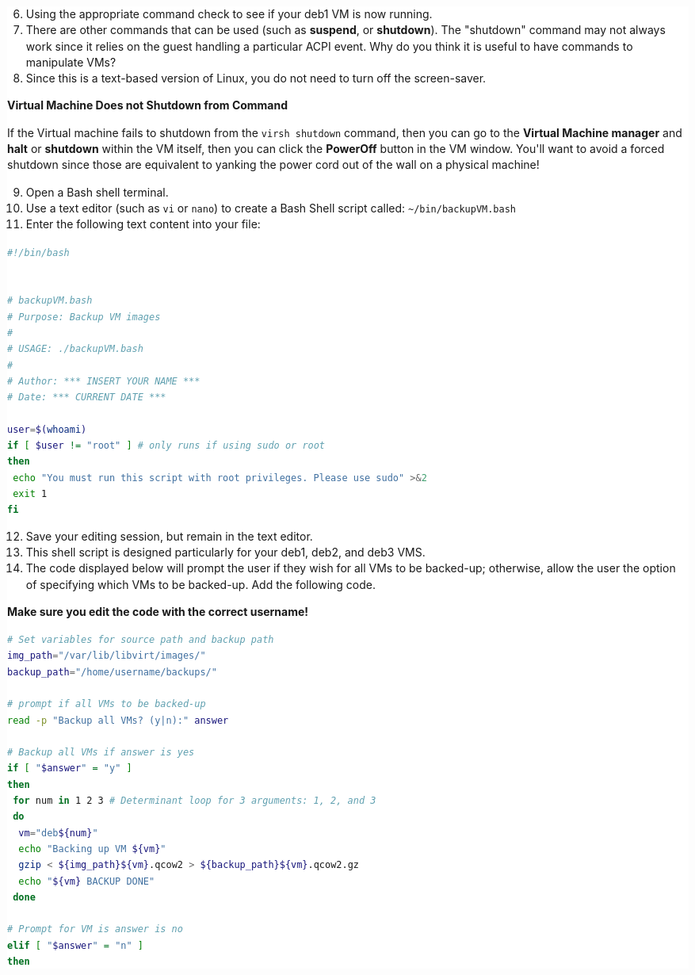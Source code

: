 6. Using the appropriate command check to see if your deb1 VM is now running.
7. There are other commands that can be used (such as **suspend**, or **shutdown**). The "shutdown" command may not always work since it relies on the guest handling a particular ACPI event. Why do you think it is useful to have commands to manipulate VMs?
8. Since this is a text-based version of Linux, you do not need to turn off the screen-saver.

**Virtual Machine Does not Shutdown from Command**

If the Virtual machine fails to shutdown from the `virsh shutdown` command, then you can go to the **Virtual Machine manager** and **halt** or **shutdown** within the VM itself, then you can click the **PowerOff** button in the VM window. You'll want to avoid a forced shutdown since those are equivalent to yanking the power cord out of the wall on a physical machine!

9. Open a Bash shell terminal.
10. Use a text editor (such as `vi` or `nano`) to create a Bash Shell script called: `~/bin/backupVM.bash`
11. Enter the following text content into your file:

```bash
#!/bin/bash


# backupVM.bash
# Purpose: Backup VM images
#
# USAGE: ./backupVM.bash
#
# Author: *** INSERT YOUR NAME ***
# Date: *** CURRENT DATE ***

user=$(whoami)
if [ $user != "root" ] # only runs if using sudo or root
then
 echo "You must run this script with root privileges. Please use sudo" >&2
 exit 1
fi
```

12. Save your editing session, but remain in the text editor.
13. This shell script is designed particularly for your deb1, deb2, and deb3 VMS.
14. The code displayed below will prompt the user if they wish for all VMs to be backed-up; otherwise, allow the user the option of specifying which VMs to be backed-up. Add the following code.

**Make sure you edit the code with the correct username!**

```bash
# Set variables for source path and backup path
img_path="/var/lib/libvirt/images/"
backup_path="/home/username/backups/"

# prompt if all VMs to be backed-up
read -p "Backup all VMs? (y|n):" answer

# Backup all VMs if answer is yes
if [ "$answer" = "y" ]
then
 for num in 1 2 3 # Determinant loop for 3 arguments: 1, 2, and 3
 do
  vm="deb${num}"
  echo "Backing up VM ${vm}"
  gzip < ${img_path}${vm}.qcow2 > ${backup_path}${vm}.qcow2.gz
  echo "${vm} BACKUP DONE"
 done

# Prompt for VM is answer is no
elif [ "$answer" = "n" ]
then
```